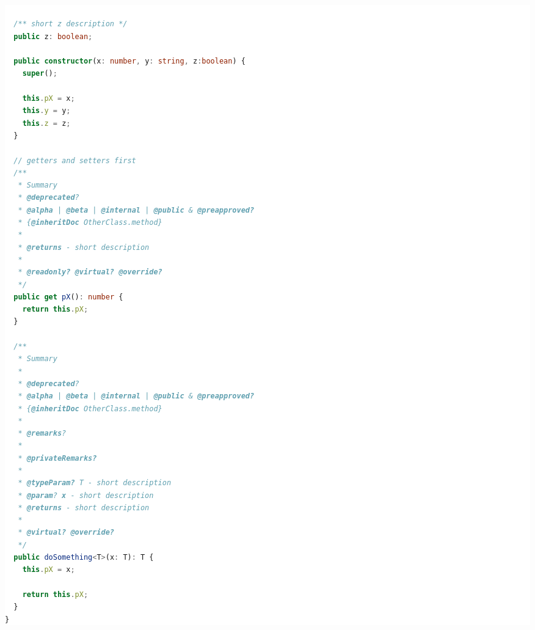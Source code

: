 ```typescript

  /** short z description */
  public z: boolean;

  public constructor(x: number, y: string, z:boolean) {
    super();

    this.pX = x;
    this.y = y;
    this.z = z;
  }
  
  // getters and setters first
  /**
   * Summary
   * @deprecated?
   * @alpha | @beta | @internal | @public & @preapproved?
   * {@inheritDoc OtherClass.method}
   *
   * @returns - short description
   *
   * @readonly? @virtual? @override?
   */
  public get pX(): number {
    return this.pX;
  }

  /**
   * Summary
   *
   * @deprecated?
   * @alpha | @beta | @internal | @public & @preapproved?
   * {@inheritDoc OtherClass.method}
   *
   * @remarks?
   *
   * @privateRemarks?
   *
   * @typeParam? T - short description
   * @param? x - short description
   * @returns - short description
   *
   * @virtual? @override?
   */
  public doSomething<T>(x: T): T {
    this.pX = x;

    return this.pX;
  }
}
```
